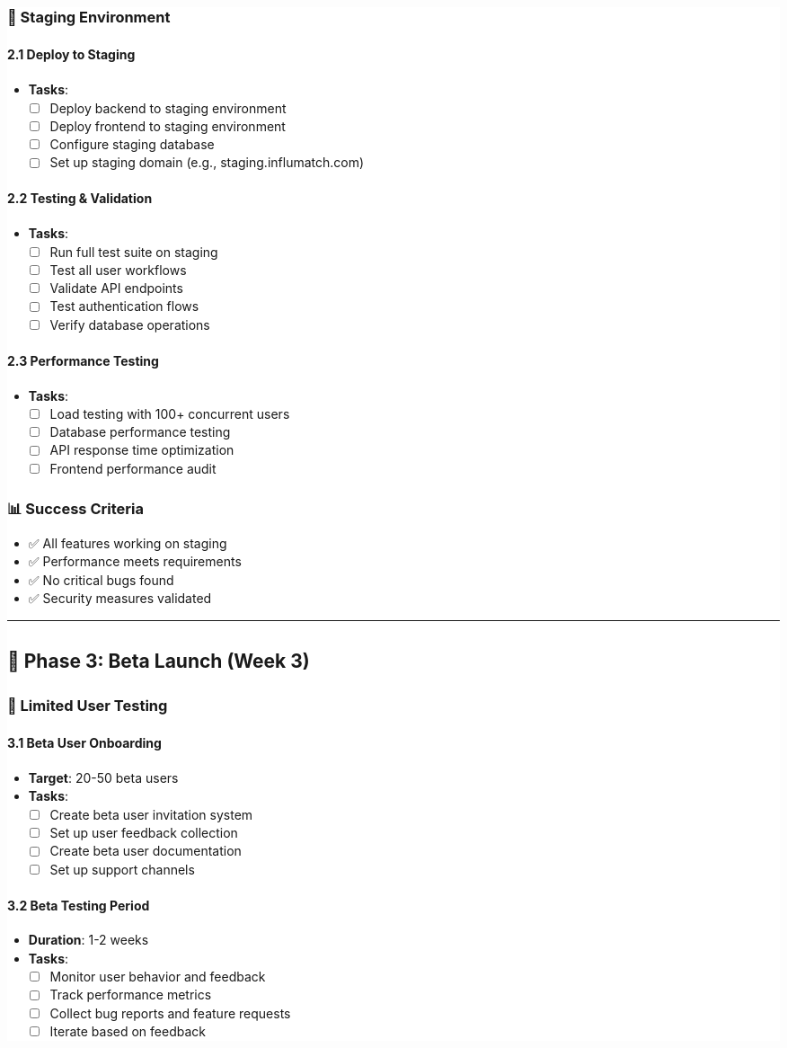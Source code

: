 ### **🧪 Staging Environment**

#### **2.1 Deploy to Staging**
- **Tasks**:
  - [ ] Deploy backend to staging environment
  - [ ] Deploy frontend to staging environment
  - [ ] Configure staging database
  - [ ] Set up staging domain (e.g., staging.influmatch.com)

#### **2.2 Testing & Validation**
- **Tasks**:
  - [ ] Run full test suite on staging
  - [ ] Test all user workflows
  - [ ] Validate API endpoints
  - [ ] Test authentication flows
  - [ ] Verify database operations

#### **2.3 Performance Testing**
- **Tasks**:
  - [ ] Load testing with 100+ concurrent users
  - [ ] Database performance testing
  - [ ] API response time optimization
  - [ ] Frontend performance audit

### **📊 Success Criteria**
- ✅ All features working on staging
- ✅ Performance meets requirements
- ✅ No critical bugs found
- ✅ Security measures validated

---

## 🎯 **Phase 3: Beta Launch (Week 3)**

### **👥 Limited User Testing**

#### **3.1 Beta User Onboarding**
- **Target**: 20-50 beta users
- **Tasks**:
  - [ ] Create beta user invitation system
  - [ ] Set up user feedback collection
  - [ ] Create beta user documentation
  - [ ] Set up support channels

#### **3.2 Beta Testing Period**
- **Duration**: 1-2 weeks
- **Tasks**:
  - [ ] Monitor user behavior and feedback
  - [ ] Track performance metrics
  - [ ] Collect bug reports and feature requests
  - [ ] Iterate based on feedback
